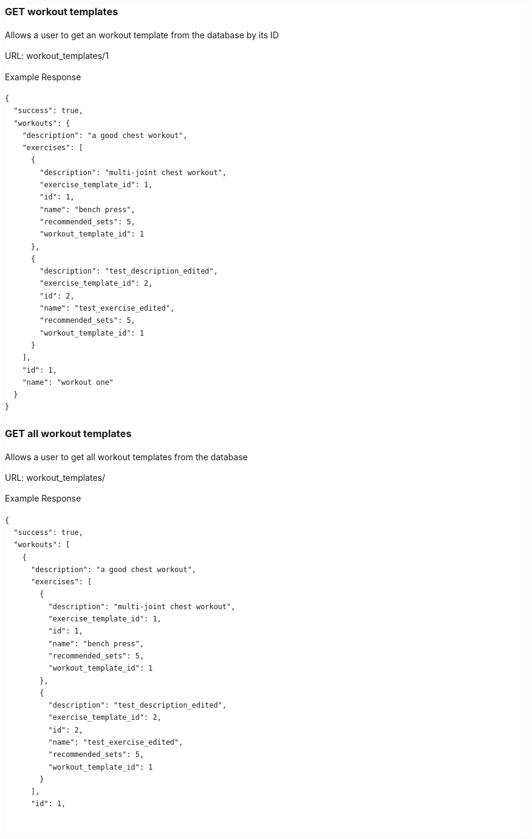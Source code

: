 



### GET workout templates
<p>Allows a user to get an workout template from the database by its ID</p>
<p>URL: workout_templates/1</p>

<p>Example Response</p>
<pre><code>{
  "success": true,
  "workouts": {
    "description": "a good chest workout",
    "exercises": [
      {
        "description": "multi-joint chest workout",
        "exercise_template_id": 1,
        "id": 1,
        "name": "bench press",
        "recommended_sets": 5,
        "workout_template_id": 1
      },
      {
        "description": "test_description_edited",
        "exercise_template_id": 2,
        "id": 2,
        "name": "test_exercise_edited",
        "recommended_sets": 5,
        "workout_template_id": 1
      }
    ],
    "id": 1,
    "name": "workout one"
  }
}</code></pre>

### GET all workout templates
<p>Allows a user to get all workout templates from the database</p>
<p>URL: workout_templates/</p>

<p>Example Response</p>
<pre><code>{
  "success": true,
  "workouts": [
    {
      "description": "a good chest workout",
      "exercises": [
        {
          "description": "multi-joint chest workout",
          "exercise_template_id": 1,
          "id": 1,
          "name": "bench press",
          "recommended_sets": 5,
          "workout_template_id": 1
        },
        {
          "description": "test_description_edited",
          "exercise_template_id": 2,
          "id": 2,
          "name": "test_exercise_edited",
          "recommended_sets": 5,
          "workout_template_id": 1
        }
      ],
      "id": 1,